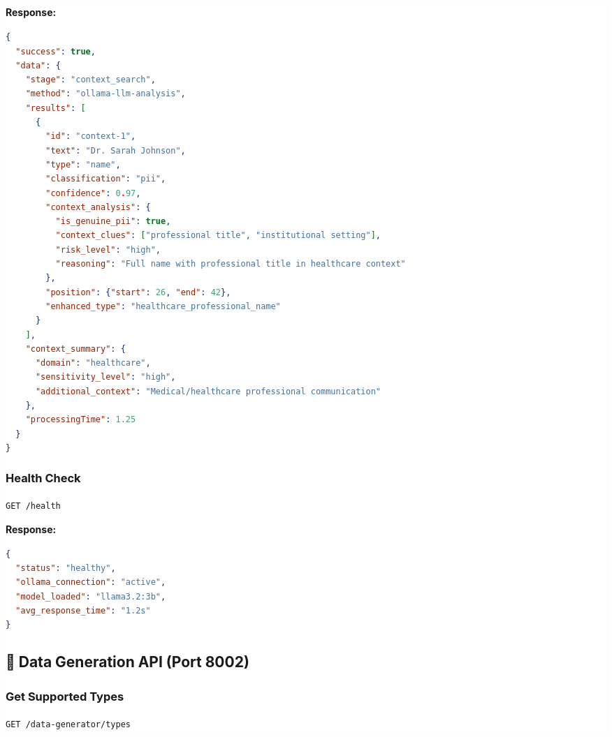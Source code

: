 **Response:**
```json
{
  "success": true,
  "data": {
    "stage": "context_search",
    "method": "ollama-llm-analysis", 
    "results": [
      {
        "id": "context-1",
        "text": "Dr. Sarah Johnson",
        "type": "name",
        "classification": "pii",
        "confidence": 0.97,
        "context_analysis": {
          "is_genuine_pii": true,
          "context_clues": ["professional title", "institutional setting"],
          "risk_level": "high",
          "reasoning": "Full name with professional title in healthcare context"
        },
        "position": {"start": 26, "end": 42},
        "enhanced_type": "healthcare_professional_name"
      }
    ],
    "context_summary": {
      "domain": "healthcare",
      "sensitivity_level": "high",
      "additional_context": "Medical/healthcare professional communication"
    },
    "processingTime": 1.25
  }
}
```

### Health Check
```http
GET /health
```

**Response:**
```json
{
  "status": "healthy",
  "ollama_connection": "active",
  "model_loaded": "llama3.2:3b",
  "avg_response_time": "1.2s"
}
```

## 🎲 Data Generation API (Port 8002)

### Get Supported Types
```http
GET /data-generator/types
```
